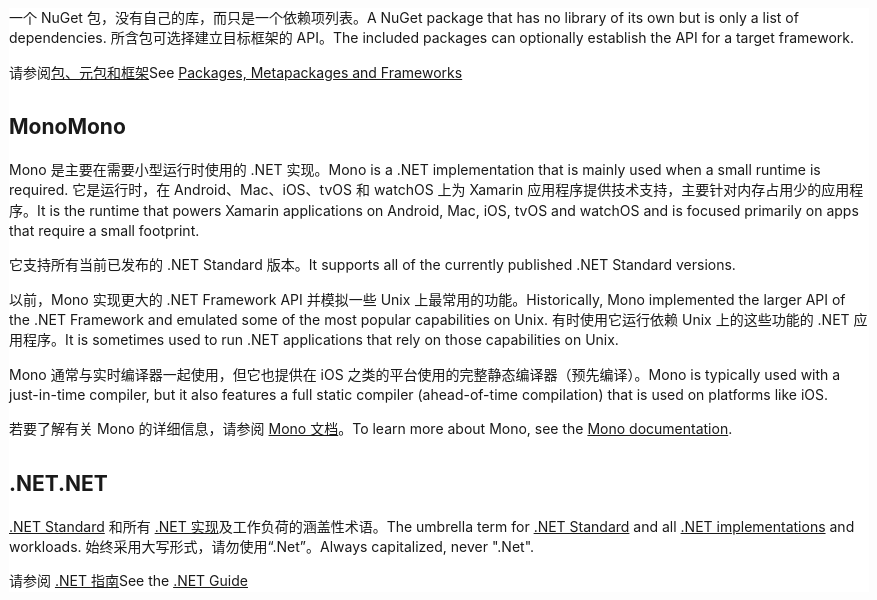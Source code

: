 <span data-ttu-id="4fdc5-204">一个 NuGet 包，没有自己的库，而只是一个依赖项列表。</span><span class="sxs-lookup"><span data-stu-id="4fdc5-204">A NuGet package that has no library of its own but is only a list of dependencies.</span></span> <span data-ttu-id="4fdc5-205">所含包可选择建立目标框架的 API。</span><span class="sxs-lookup"><span data-stu-id="4fdc5-205">The included packages can optionally establish the API for a target framework.</span></span>

<span data-ttu-id="4fdc5-206">请参阅[包、元包和框架](../core/packages.md)</span><span class="sxs-lookup"><span data-stu-id="4fdc5-206">See [Packages, Metapackages and Frameworks](../core/packages.md)</span></span>

## <a name="mono"></a><span data-ttu-id="4fdc5-207">Mono</span><span class="sxs-lookup"><span data-stu-id="4fdc5-207">Mono</span></span>

<span data-ttu-id="4fdc5-208">Mono 是主要在需要小型运行时使用的 .NET 实现。</span><span class="sxs-lookup"><span data-stu-id="4fdc5-208">Mono is a .NET implementation that is mainly used when a small runtime is required.</span></span> <span data-ttu-id="4fdc5-209">它是运行时，在 Android、Mac、iOS、tvOS 和 watchOS 上为 Xamarin 应用程序提供技术支持，主要针对内存占用少的应用程序。</span><span class="sxs-lookup"><span data-stu-id="4fdc5-209">It is the runtime that powers Xamarin applications on Android, Mac, iOS, tvOS and watchOS and is focused primarily on apps that require a small footprint.</span></span>

<span data-ttu-id="4fdc5-210">它支持所有当前已发布的 .NET Standard 版本。</span><span class="sxs-lookup"><span data-stu-id="4fdc5-210">It supports all of the currently published .NET Standard versions.</span></span>

<span data-ttu-id="4fdc5-211">以前，Mono 实现更大的 .NET Framework API 并模拟一些 Unix 上最常用的功能。</span><span class="sxs-lookup"><span data-stu-id="4fdc5-211">Historically, Mono implemented the larger API of the .NET Framework and emulated some of the most popular capabilities on Unix.</span></span> <span data-ttu-id="4fdc5-212">有时使用它运行依赖 Unix 上的这些功能的 .NET 应用程序。</span><span class="sxs-lookup"><span data-stu-id="4fdc5-212">It is sometimes used to run .NET applications that rely on those capabilities on Unix.</span></span>

<span data-ttu-id="4fdc5-213">Mono 通常与实时编译器一起使用，但它也提供在 iOS 之类的平台使用的完整静态编译器（预先编译）。</span><span class="sxs-lookup"><span data-stu-id="4fdc5-213">Mono is typically used with a just-in-time compiler, but it also features a full static compiler (ahead-of-time compilation) that is used on platforms like iOS.</span></span>

<span data-ttu-id="4fdc5-214">若要了解有关 Mono 的详细信息，请参阅 [Mono 文档](http://www.mono-project.com/docs/)。</span><span class="sxs-lookup"><span data-stu-id="4fdc5-214">To learn more about Mono, see the [Mono documentation](http://www.mono-project.com/docs/).</span></span>

## <a name="net"></a><span data-ttu-id="4fdc5-215">.NET</span><span class="sxs-lookup"><span data-stu-id="4fdc5-215">.NET</span></span>

<span data-ttu-id="4fdc5-216">[.NET Standard](#net-standard) 和所有 [.NET 实现](#implementation-of-net)及工作负荷的涵盖性术语。</span><span class="sxs-lookup"><span data-stu-id="4fdc5-216">The umbrella term for [.NET Standard](#net-standard) and all [.NET implementations](#implementation-of-net) and workloads.</span></span> <span data-ttu-id="4fdc5-217">始终采用大写形式，请勿使用“.Net”。</span><span class="sxs-lookup"><span data-stu-id="4fdc5-217">Always capitalized, never ".Net".</span></span>

<span data-ttu-id="4fdc5-218">请参阅 [.NET 指南](index.md)</span><span class="sxs-lookup"><span data-stu-id="4fdc5-218">See the [.NET Guide](index.md)</span></span>
